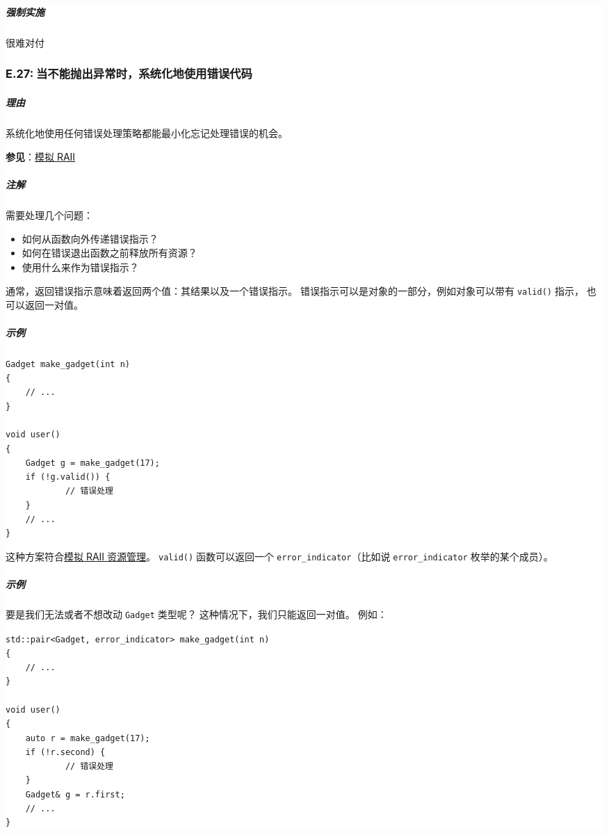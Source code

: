 ##### 强制实施

很难对付

### <a name="Re-no-throw-codes"></a>E.27: 当不能抛出异常时，系统化地使用错误代码

##### 理由

系统化地使用任何错误处理策略都能最小化忘记处理错误的机会。

**参见**：[模拟 RAII](#Re-no-throw-raii)

##### 注解

需要处理几个问题：

- 如何从函数向外传递错误指示？
- 如何在错误退出函数之前释放所有资源？
- 使用什么来作为错误指示？

通常，返回错误指示意味着返回两个值：其结果以及一个错误指示。
错误指示可以是对象的一部分，例如对象可以带有 `valid()` 指示，
也可以返回一对值。

##### 示例

    Gadget make_gadget(int n)
    {
        // ...
    }

    void user()
    {
        Gadget g = make_gadget(17);
        if (!g.valid()) {
                // 错误处理
        }
        // ...
    }

这种方案符合[模拟 RAII 资源管理](#Re-no-throw-raii)。
`valid()` 函数可以返回一个 `error_indicator`（比如说 `error_indicator` 枚举的某个成员）。

##### 示例

要是我们无法或者不想改动 `Gadget` 类型呢？
这种情况下，我们只能返回一对值。
例如：

    std::pair<Gadget, error_indicator> make_gadget(int n)
    {
        // ...
    }

    void user()
    {
        auto r = make_gadget(17);
        if (!r.second) {
                // 错误处理
        }
        Gadget& g = r.first;
        // ...
    }
